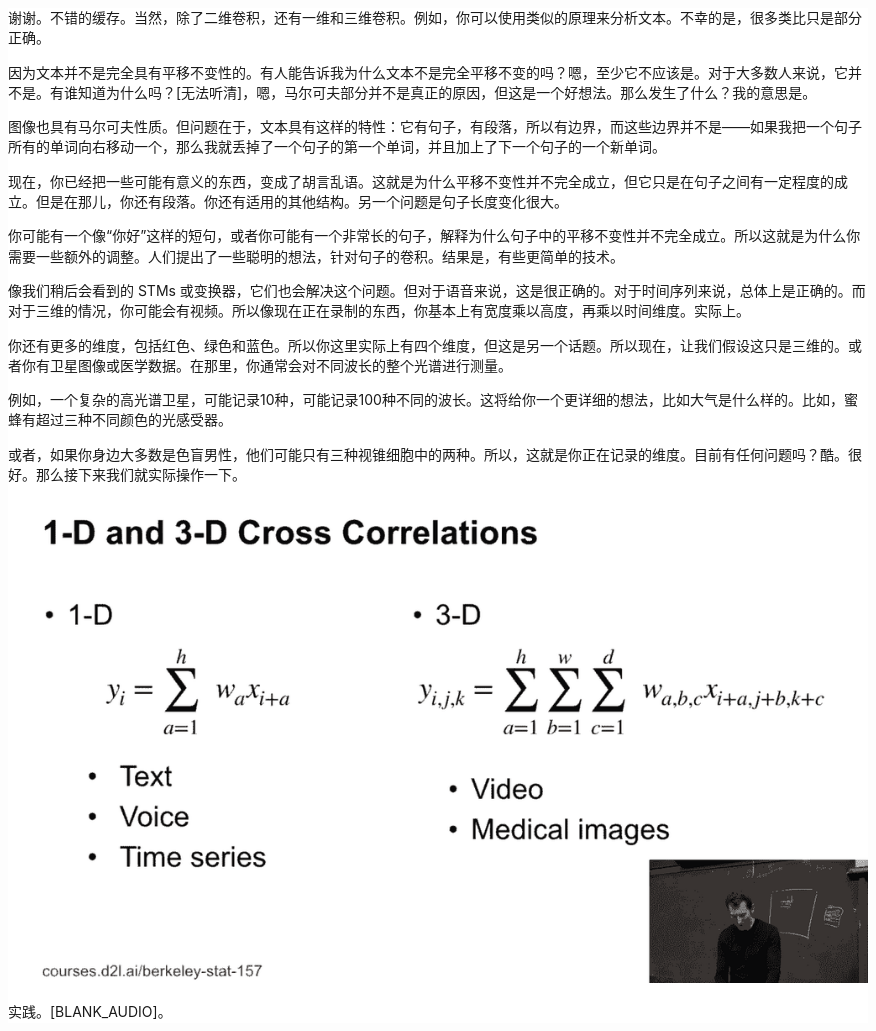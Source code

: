 谢谢。不错的缓存。当然，除了二维卷积，还有一维和三维卷积。例如，你可以使用类似的原理来分析文本。不幸的是，很多类比只是部分正确。

因为文本并不是完全具有平移不变性的。有人能告诉我为什么文本不是完全平移不变的吗？嗯，至少它不应该是。对于大多数人来说，它并不是。有谁知道为什么吗？[无法听清]，嗯，马尔可夫部分并不是真正的原因，但这是一个好想法。那么发生了什么？我的意思是。

图像也具有马尔可夫性质。但问题在于，文本具有这样的特性：它有句子，有段落，所以有边界，而这些边界并不是——如果我把一个句子所有的单词向右移动一个，那么我就丢掉了一个句子的第一个单词，并且加上了下一个句子的一个新单词。

现在，你已经把一些可能有意义的东西，变成了胡言乱语。这就是为什么平移不变性并不完全成立，但它只是在句子之间有一定程度的成立。但是在那儿，你还有段落。你还有适用的其他结构。另一个问题是句子长度变化很大。

你可能有一个像“你好”这样的短句，或者你可能有一个非常长的句子，解释为什么句子中的平移不变性并不完全成立。所以这就是为什么你需要一些额外的调整。人们提出了一些聪明的想法，针对句子的卷积。结果是，有些更简单的技术。

像我们稍后会看到的 STMs 或变换器，它们也会解决这个问题。但对于语音来说，这是很正确的。对于时间序列来说，总体上是正确的。而对于三维的情况，你可能会有视频。所以像现在正在录制的东西，你基本上有宽度乘以高度，再乘以时间维度。实际上。

你还有更多的维度，包括红色、绿色和蓝色。所以你这里实际上有四个维度，但这是另一个话题。所以现在，让我们假设这只是三维的。或者你有卫星图像或医学数据。在那里，你通常会对不同波长的整个光谱进行测量。

例如，一个复杂的高光谱卫星，可能记录10种，可能记录100种不同的波长。这将给你一个更详细的想法，比如大气是什么样的。比如，蜜蜂有超过三种不同颜色的光感受器。

或者，如果你身边大多数是色盲男性，他们可能只有三种视锥细胞中的两种。所以，这就是你正在记录的维度。目前有任何问题吗？酷。很好。那么接下来我们就实际操作一下。

![](img/a9c874dda56d407de128d4b6d78363af_27.png)

实践。[BLANK_AUDIO]。
